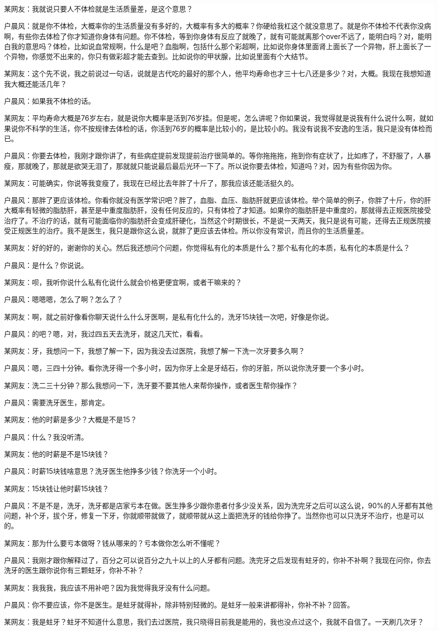 某网友：我就说只要人不体检就是生活质量差，是这个意思？

户晨风：就是你不体检，大概率你的生活质量没有多好的，大概率有多大的概率？你硬给我杠这个就没意思了。就是你不体检不代表你没病啊，有些你去体检了你才知道你身体有问题。你不体检，等到你身体有反应了就晚了，就有可能就离那个over不远了，能明白吗？对，能明白我的意思吗？体检，比如说血常规啊，什么是吧？血脂啊，包括什么那个彩超啊，比如说你身体里面肾上面长了一个异物，肝上面长了一个异物，你感觉不出来的，你只有做彩超才能去查到。比如说你的甲状腺，比如说里面有个大结节。

某网友：这个先不说，我之前说过一句话，说就是古代吃的最好的那个人，他平均寿命也才三十七八还是多少？对，大概。我现在我想知道我大概还能活几年？

户晨风：如果我不体检的话。

某网友：平均寿命大概是76岁左右，就是说你大概率是活到76岁挂。但是呢，怎么讲呢？你如果说，我觉得就是说我有什么说什么啊，就如果说你不科学的生活，你不按规律去体检的话，你活到76岁的概率是比较小的，是比较小的。我没有说我不安逸的生活，我只是没有体检而已。

户晨风：你要去体检，我刚才跟你讲了，有些病症提前发现提前治疗很简单的。等你拖拖拖，拖到你有症状了，比如疼了，不舒服了，人暴瘦，那就晚了，那就是欲哭无泪了，那就就只能说最后最后光环一下了。所以说你要去体检，知道吗？对，因为有些你因为你。

某网友：可能确实，你说等我变瘦了，我现在已经比去年胖了十斤了，那我应该还能活挺久的。

户晨风：那胖了更应该体检。你看你就没有医学常识吧？胖了，血脂、血压、脂肪肝就更应该体检。举个简单的例子，你胖了十斤，你的肝大概率有轻微的脂肪肝，甚至是中重度脂肪肝，没有任何反应的，只有体检了才知道。如果你的脂肪肝是中重度的，那就得去正规医院接受治疗了。不治疗的话，就有可能面临你的脂肪肝会变成肝硬化，当然这个时期很长，不是说一天两天，我只是说有可能，还得去正规医院接受正规医生的治疗。我不是医生，我只是跟你这么说，就胖了更应该去体检。所以你没有常识，而且你的生活质量差。

某网友：好的好的，谢谢你的关心。然后我还想问个问题，你觉得私有化的本质是什么？那个私有化的本质，私有化的本质是什么？

户晨风：是什么？你说说。

某网友：呗，我听你说什么私有化说什么就会价格更便宜啊，或者干嘛来的？

户晨风：嗯嗯嗯，怎么了啊？怎么了？

某网友：啊，就之前好像看你聊天说什么什么牙医啊，是私有化什么的，洗牙15块钱一次吧，好像是你说。

户晨风：的吧？嗯，对，我过四五天去洗牙，就这几天忙，看看。

某网友：牙，我想问一下，我想了解一下，因为我没去过医院，我想了解一下洗一次牙要多久啊？

户晨风：嗯，三四十分钟。看你洗牙得一个多小时，因为你牙上全是牙结石，你的牙脏，所以说你洗牙要一个多小时。

某网友：洗二三十分钟？那么我想问一下，洗牙要不要其他人来帮你操作，或者医生帮你操作？

户晨风：需要洗牙医生，那肯定。

某网友：他的时薪是多少？大概是不是15？

户晨风：什么？我没听清。

某网友：他的时薪是不是15块钱？

户晨风：时薪15块钱啥意思？洗牙医生他挣多少钱？你洗牙一个小时。

某网友：15块钱让他时薪15块钱？

户晨风：不是不是，洗牙，洗牙都是店家亏本在做。医生挣多少跟你患者付多少没关系，因为洗完牙之后可以这么说，90%的人牙都有其他问题，补个牙，拔个牙，修复一下牙，你就顺带就做了，就顺带就从这上面把洗牙的钱给你挣了。当然你也可以只洗牙不治疗，也是可以的。

某网友：那为什么要亏本做呀？钱从哪来的？亏本做你怎么听不懂呢？

户晨风：我刚才跟你解释过了，百分之可以说百分之九十以上的人牙都有问题。洗完牙之后发现有蛀牙的，你补不补啊？我现在问你，你去洗牙的医生跟你说你有三颗蛀牙，你补不补？

某网友：我我我，我应该不用补吧？因为我觉得我牙没有什么问题。

户晨风：你不要应该，你不是医生。是蛀牙就得补，除非特别轻微的。是蛀牙一般来讲都得补，你补不补？回答。

某网友：我是蛀牙？蛀牙不知道什么意思，我们去过医院，我只晓得目前我是能用的，我也没点过这个，我就不自信了。一天刷几次牙？
